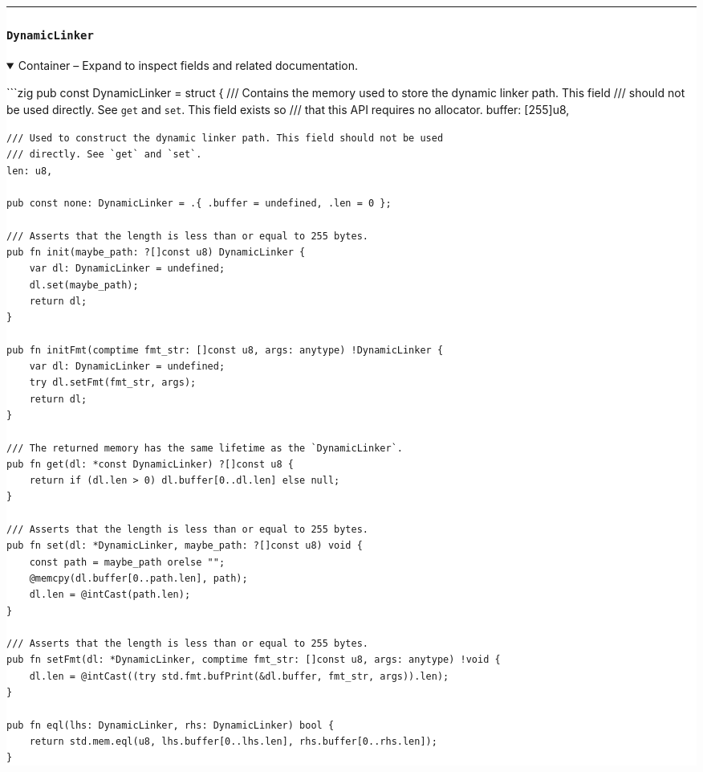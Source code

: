 </details>

---

### <a id="type-dynamiclinker"></a>`DynamicLinker`

<details class="declaration-card" open>
<summary>Container – Expand to inspect fields and related documentation.</summary>

\`\`\`zig
pub const DynamicLinker = struct {
    /// Contains the memory used to store the dynamic linker path. This field
    /// should not be used directly. See `get` and `set`. This field exists so
    /// that this API requires no allocator.
    buffer: [255]u8,

    /// Used to construct the dynamic linker path. This field should not be used
    /// directly. See `get` and `set`.
    len: u8,

    pub const none: DynamicLinker = .{ .buffer = undefined, .len = 0 };

    /// Asserts that the length is less than or equal to 255 bytes.
    pub fn init(maybe_path: ?[]const u8) DynamicLinker {
        var dl: DynamicLinker = undefined;
        dl.set(maybe_path);
        return dl;
    }

    pub fn initFmt(comptime fmt_str: []const u8, args: anytype) !DynamicLinker {
        var dl: DynamicLinker = undefined;
        try dl.setFmt(fmt_str, args);
        return dl;
    }

    /// The returned memory has the same lifetime as the `DynamicLinker`.
    pub fn get(dl: *const DynamicLinker) ?[]const u8 {
        return if (dl.len > 0) dl.buffer[0..dl.len] else null;
    }

    /// Asserts that the length is less than or equal to 255 bytes.
    pub fn set(dl: *DynamicLinker, maybe_path: ?[]const u8) void {
        const path = maybe_path orelse "";
        @memcpy(dl.buffer[0..path.len], path);
        dl.len = @intCast(path.len);
    }

    /// Asserts that the length is less than or equal to 255 bytes.
    pub fn setFmt(dl: *DynamicLinker, comptime fmt_str: []const u8, args: anytype) !void {
        dl.len = @intCast((try std.fmt.bufPrint(&dl.buffer, fmt_str, args)).len);
    }

    pub fn eql(lhs: DynamicLinker, rhs: DynamicLinker) bool {
        return std.mem.eql(u8, lhs.buffer[0..lhs.len], rhs.buffer[0..rhs.len]);
    }
